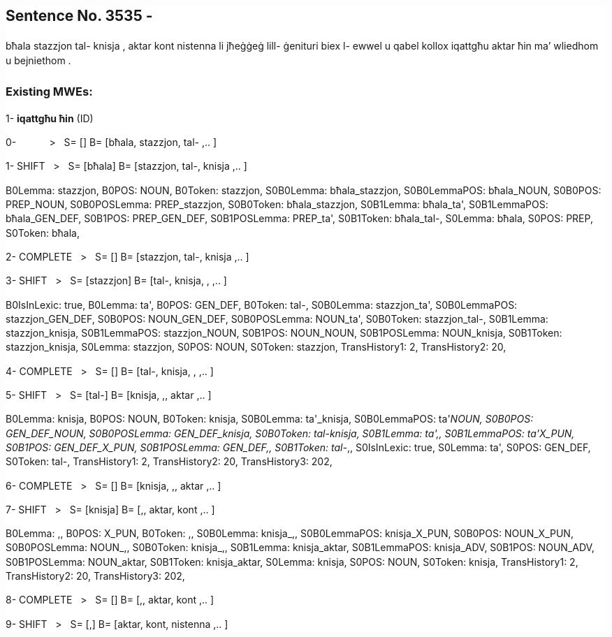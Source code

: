## Sentence No. 3535 - 
bħala stazzjon tal- knisja , aktar kont nistenna li jħeġġeġ lill- ġenituri biex l- ewwel u qabel kollox iqattgħu aktar ħin ma’ wliedhom u bejniethom . 
### Existing MWEs: 
1- **iqattgħu ħin** (ID)



0- &nbsp;&nbsp;&nbsp;&nbsp;&nbsp;&nbsp;&nbsp;&nbsp;&nbsp;&nbsp;&nbsp;>&nbsp;&nbsp;&nbsp;S= []   B= [bħala, stazzjon, tal- ,.. ]



1- SHIFT&nbsp;&nbsp;&nbsp;>&nbsp;&nbsp;&nbsp;S= [bħala]   B= [stazzjon, tal-, knisja ,.. ]

B0Lemma: stazzjon, B0POS: NOUN, B0Token: stazzjon, S0B0Lemma: bħala_stazzjon, S0B0LemmaPOS: bħala_NOUN, S0B0POS: PREP_NOUN, S0B0POSLemma: PREP_stazzjon, S0B0Token: bħala_stazzjon, S0B1Lemma: bħala_ta', S0B1LemmaPOS: bħala_GEN_DEF, S0B1POS: PREP_GEN_DEF, S0B1POSLemma: PREP_ta', S0B1Token: bħala_tal-, S0Lemma: bħala, S0POS: PREP, S0Token: bħala, 

2- COMPLETE&nbsp;&nbsp;&nbsp;>&nbsp;&nbsp;&nbsp;S= []   B= [stazzjon, tal-, knisja ,.. ]



3- SHIFT&nbsp;&nbsp;&nbsp;>&nbsp;&nbsp;&nbsp;S= [stazzjon]   B= [tal-, knisja, , ,.. ]

B0IsInLexic: true, B0Lemma: ta', B0POS: GEN_DEF, B0Token: tal-, S0B0Lemma: stazzjon_ta', S0B0LemmaPOS: stazzjon_GEN_DEF, S0B0POS: NOUN_GEN_DEF, S0B0POSLemma: NOUN_ta', S0B0Token: stazzjon_tal-, S0B1Lemma: stazzjon_knisja, S0B1LemmaPOS: stazzjon_NOUN, S0B1POS: NOUN_NOUN, S0B1POSLemma: NOUN_knisja, S0B1Token: stazzjon_knisja, S0Lemma: stazzjon, S0POS: NOUN, S0Token: stazzjon, TransHistory1: 2, TransHistory2: 20, 

4- COMPLETE&nbsp;&nbsp;&nbsp;>&nbsp;&nbsp;&nbsp;S= []   B= [tal-, knisja, , ,.. ]



5- SHIFT&nbsp;&nbsp;&nbsp;>&nbsp;&nbsp;&nbsp;S= [tal-]   B= [knisja, ,, aktar ,.. ]

B0Lemma: knisja, B0POS: NOUN, B0Token: knisja, S0B0Lemma: ta'_knisja, S0B0LemmaPOS: ta'_NOUN, S0B0POS: GEN_DEF_NOUN, S0B0POSLemma: GEN_DEF_knisja, S0B0Token: tal-_knisja, S0B1Lemma: ta'_,, S0B1LemmaPOS: ta'_X_PUN, S0B1POS: GEN_DEF_X_PUN, S0B1POSLemma: GEN_DEF_,, S0B1Token: tal-_,, S0IsInLexic: true, S0Lemma: ta', S0POS: GEN_DEF, S0Token: tal-, TransHistory1: 2, TransHistory2: 20, TransHistory3: 202, 

6- COMPLETE&nbsp;&nbsp;&nbsp;>&nbsp;&nbsp;&nbsp;S= []   B= [knisja, ,, aktar ,.. ]



7- SHIFT&nbsp;&nbsp;&nbsp;>&nbsp;&nbsp;&nbsp;S= [knisja]   B= [,, aktar, kont ,.. ]

B0Lemma: ,, B0POS: X_PUN, B0Token: ,, S0B0Lemma: knisja_,, S0B0LemmaPOS: knisja_X_PUN, S0B0POS: NOUN_X_PUN, S0B0POSLemma: NOUN_,, S0B0Token: knisja_,, S0B1Lemma: knisja_aktar, S0B1LemmaPOS: knisja_ADV, S0B1POS: NOUN_ADV, S0B1POSLemma: NOUN_aktar, S0B1Token: knisja_aktar, S0Lemma: knisja, S0POS: NOUN, S0Token: knisja, TransHistory1: 2, TransHistory2: 20, TransHistory3: 202, 

8- COMPLETE&nbsp;&nbsp;&nbsp;>&nbsp;&nbsp;&nbsp;S= []   B= [,, aktar, kont ,.. ]



9- SHIFT&nbsp;&nbsp;&nbsp;>&nbsp;&nbsp;&nbsp;S= [,]   B= [aktar, kont, nistenna ,.. ]
